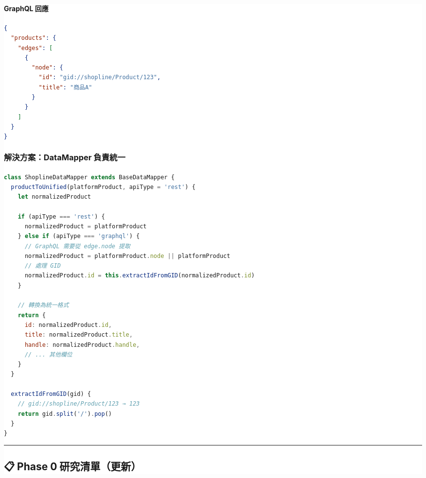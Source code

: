 #### GraphQL 回應
```json
{
  "products": {
    "edges": [
      {
        "node": {
          "id": "gid://shopline/Product/123",
          "title": "商品A"
        }
      }
    ]
  }
}
```

### 解決方案：DataMapper 負責統一

```javascript
class ShoplineDataMapper extends BaseDataMapper {
  productToUnified(platformProduct, apiType = 'rest') {
    let normalizedProduct

    if (apiType === 'rest') {
      normalizedProduct = platformProduct
    } else if (apiType === 'graphql') {
      // GraphQL 需要從 edge.node 提取
      normalizedProduct = platformProduct.node || platformProduct
      // 處理 GID
      normalizedProduct.id = this.extractIdFromGID(normalizedProduct.id)
    }

    // 轉換為統一格式
    return {
      id: normalizedProduct.id,
      title: normalizedProduct.title,
      handle: normalizedProduct.handle,
      // ... 其他欄位
    }
  }

  extractIdFromGID(gid) {
    // gid://shopline/Product/123 → 123
    return gid.split('/').pop()
  }
}
```

---

## 📋 Phase 0 研究清單（更新）
